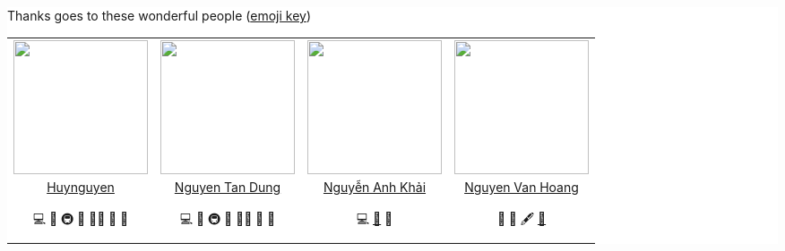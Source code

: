 Thanks goes to these wonderful people ([emoji key](https://allcontributors.org/docs/en/emoji-key))

<table>
	<tr>
		<td align="center" valign="top">
				<img loading="lazy" width="150" height="150" src="https://github.com/huynguyenjv.png?s=150">
        <br>
        <a href="https://github.com/huynguyenjv">Huynguyen</a>
        <p>
          <a title="Developer">💻</a>
          <a title="Documentation">📖</a>
          <a title="Infrastructure">🚇</a>
          <a title="Tools">🔧</a>
					<a title="Mentoring">🧑‍🏫</a>
          <a title="Ideas, Planning, & Feedback">🤔</a>
          <a title="Design">🎨</a>
                    </a>
        </p>
		</td>
		<td align="center" valign="top">
				<img loading="lazy" width="150" height="150" src="https://github.com/ntd1683.png?s=150">
        <br>
        <a href="https://github.com/ntd1683">Nguyen Tan Dung</a>
        <p>
          <a title="Developer">💻</a>
          <a title="Documentation">📖</a>
          <a title="Infrastructure">🚇</a>
          <a title="Tools">🔧</a>
					<a title="Mentoring">🧑‍🏫</a>
          <a title="Ideas, Planning, & Feedback">🤔</a>
          <a title="Design">🎨</a>
          </a>
        </p>
		</td>
		<td align="center" valign="top">
				<img loading="lazy" width="150" height="150" src="https://github.com/Asa-Nguyen.png?s=150">
        <br>
        <a href="https://github.com/Asa-Nguyen">Nguyễn Anh Khải</a>
        <p>
            <a title="Developer">💻</a>
		    <a href="#data" title="Data">🔣</a>
          <a title="Design">🎨</a>
        </p>
		</td>
		<td align="center" valign="top">
				<img loading="lazy" width="150" height="150" src="https://github.com/hoangnguyen229.png?s=150">
        <br>
        <a href="https://github.com/hoangnguyen229">Nguyen Van Hoang</a>
        <p>
          <a title="Documentation">📖</a>
          <a title="Design">🎨</a>
		<a title="Content">🖋</a>
		<a href="#talk" title="Talks">📢</a>
        </p>
		</td>
	</tr>
</table>
